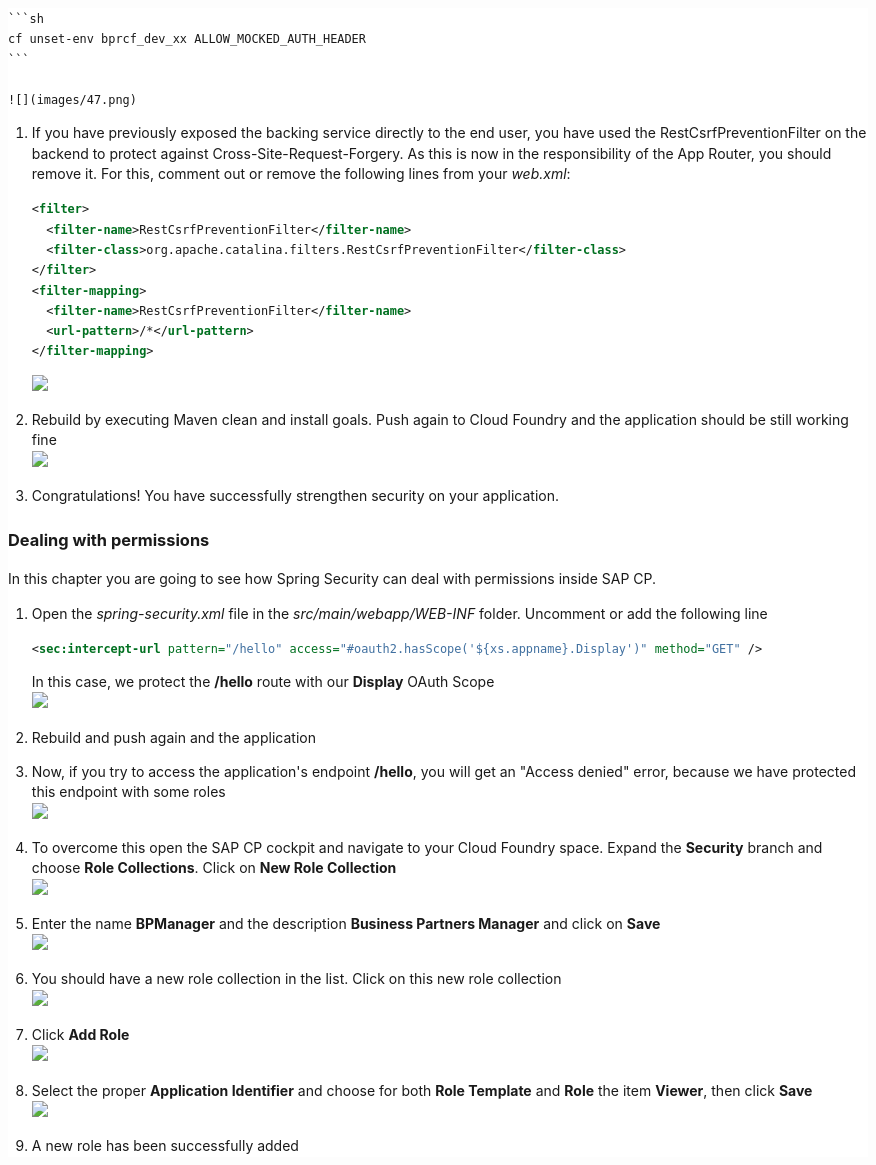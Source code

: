 	```sh
	cf unset-env bprcf_dev_xx ALLOW_MOCKED_AUTH_HEADER
	```

	![](images/47.png)
1. If you have previously exposed the backing service directly to the end user, you have used the RestCsrfPreventionFilter on the backend to protect against Cross-Site-Request-Forgery. As this is now in the responsibility of the App Router, you should remove it. For this, comment out or remove the following lines from your *web.xml*:

	```xml
	<filter>
	  <filter-name>RestCsrfPreventionFilter</filter-name>
	  <filter-class>org.apache.catalina.filters.RestCsrfPreventionFilter</filter-class>
	</filter>
	<filter-mapping>
	  <filter-name>RestCsrfPreventionFilter</filter-name>
	  <url-pattern>/*</url-pattern>
	</filter-mapping>
	```

	![](images/48.png)
1. Rebuild by executing Maven clean and install goals. Push again to Cloud Foundry and the application should be still working fine  
	![](images/49.png)
1. Congratulations! You have successfully strengthen security on your application.

	
### <a name="dealing-with-permissions"></a>Dealing with permissions
In this chapter you are going to see how Spring Security can deal with permissions inside SAP CP.

1. Open the *spring-security.xml* file in the *src/main/webapp/WEB-INF* folder. Uncomment or add the following line

	```xml
	<sec:intercept-url pattern="/hello" access="#oauth2.hasScope('${xs.appname}.Display')" method="GET" />
	```
	In this case, we protect the **/hello** route with our **Display** OAuth Scope  
	![](images/50.png)
1. Rebuild and push again and the application 
1. Now, if you try to access the application's endpoint **/hello**, you will get an "Access denied" error, because we have protected this endpoint with some roles  
	![](images/51.png)
1. To overcome this open the SAP CP cockpit and navigate to your Cloud Foundry space. Expand the **Security** branch and choose **Role Collections**. Click on **New Role Collection**  
	![](images/52.png)
1. Enter the name **BPManager** and the description **Business Partners Manager** and click on **Save**  
	![](images/53.png)
1. You should have a new role collection in the list. Click on this new role collection  
	![](images/54.png)
1. Click **Add Role**  
	![](images/55.png)
1. Select the proper **Application Identifier** and choose for both **Role Template** and **Role** the item **Viewer**, then click **Save**  
	![](images/56.png)
1. A new role has been successfully added  